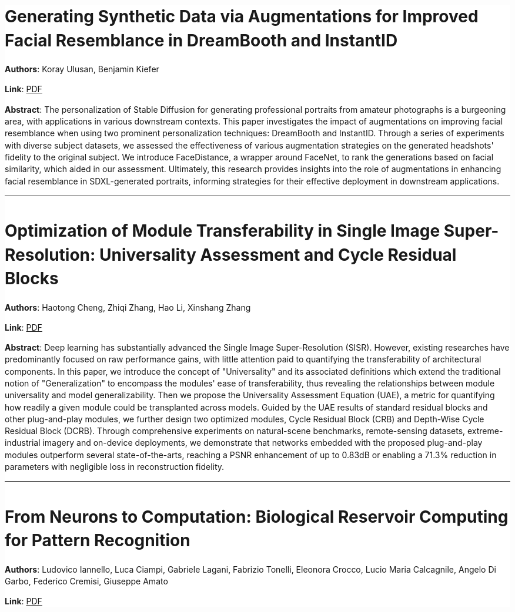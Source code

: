 # Generating Synthetic Data via Augmentations for Improved Facial Resemblance in DreamBooth and InstantID 

**Authors**: Koray Ulusan, Benjamin Kiefer  

**Link**: [PDF](https://arxiv.org/pdf/2505.03557)  

**Abstract**: The personalization of Stable Diffusion for generating professional portraits from amateur photographs is a burgeoning area, with applications in various downstream contexts. This paper investigates the impact of augmentations on improving facial resemblance when using two prominent personalization techniques: DreamBooth and InstantID. Through a series of experiments with diverse subject datasets, we assessed the effectiveness of various augmentation strategies on the generated headshots' fidelity to the original subject. We introduce FaceDistance, a wrapper around FaceNet, to rank the generations based on facial similarity, which aided in our assessment. Ultimately, this research provides insights into the role of augmentations in enhancing facial resemblance in SDXL-generated portraits, informing strategies for their effective deployment in downstream applications. 

---
# Optimization of Module Transferability in Single Image Super-Resolution: Universality Assessment and Cycle Residual Blocks 

**Authors**: Haotong Cheng, Zhiqi Zhang, Hao Li, Xinshang Zhang  

**Link**: [PDF](https://arxiv.org/pdf/2505.03522)  

**Abstract**: Deep learning has substantially advanced the Single Image Super-Resolution (SISR). However, existing researches have predominantly focused on raw performance gains, with little attention paid to quantifying the transferability of architectural components. In this paper, we introduce the concept of "Universality" and its associated definitions which extend the traditional notion of "Generalization" to encompass the modules' ease of transferability, thus revealing the relationships between module universality and model generalizability. Then we propose the Universality Assessment Equation (UAE), a metric for quantifying how readily a given module could be transplanted across models. Guided by the UAE results of standard residual blocks and other plug-and-play modules, we further design two optimized modules, Cycle Residual Block (CRB) and Depth-Wise Cycle Residual Block (DCRB). Through comprehensive experiments on natural-scene benchmarks, remote-sensing datasets, extreme-industrial imagery and on-device deployments, we demonstrate that networks embedded with the proposed plug-and-play modules outperform several state-of-the-arts, reaching a PSNR enhancement of up to 0.83dB or enabling a 71.3% reduction in parameters with negligible loss in reconstruction fidelity. 

---
# From Neurons to Computation: Biological Reservoir Computing for Pattern Recognition 

**Authors**: Ludovico Iannello, Luca Ciampi, Gabriele Lagani, Fabrizio Tonelli, Eleonora Crocco, Lucio Maria Calcagnile, Angelo Di Garbo, Federico Cremisi, Giuseppe Amato  

**Link**: [PDF](https://arxiv.org/pdf/2505.03510)  
